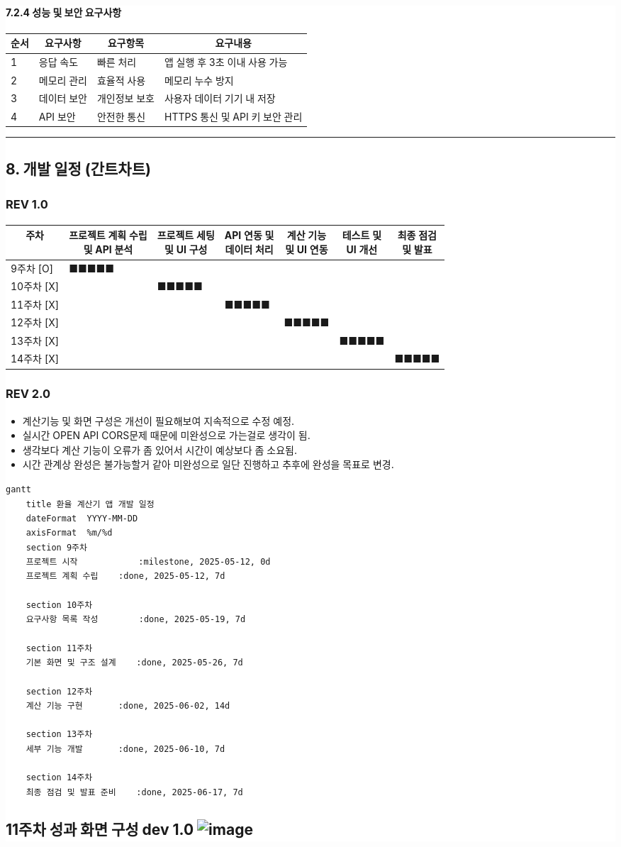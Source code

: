 #### 7.2.4 성능 및 보안 요구사항
| 순서 | 요구사항 | 요구항목 | 요구내용 |
|------|----------|----------|----------|
| 1 | 응답 속도 | 빠른 처리 | 앱 실행 후 3초 이내 사용 가능 |
| 2 | 메모리 관리 | 효율적 사용 | 메모리 누수 방지 |
| 3 | 데이터 보안 | 개인정보 보호 | 사용자 데이터 기기 내 저장 |
| 4 | API 보안 | 안전한 통신 | HTTPS 통신 및 API 키 보안 관리 |
---
## 8. 개발 일정 (간트차트)
### REV 1.0
| 주차   | 프로젝트 계획 수립<br>및 API 분석 | 프로젝트 세팅<br>및 UI 구성 | API 연동 및<br>데이터 처리 | 계산 기능<br>및 UI 연동 | 테스트 및<br>UI 개선 | 최종 점검<br>및 발표 |
|--------|------------------------------|----------------------------|-------------------------|----------------------|-------------------|-------------------|
| 9주차 [O] | ■■■■■                        |                            |                         |                      |                   |                   |
| 10주차 [X]|                              | ■■■■■                     |                         |                      |                   |                   |
| 11주차 [X]|                              |                            | ■■■■■                  |                      |                   |                   |
| 12주차 [X]|                              |                            |                         | ■■■■■              |                   |                   |
| 13주차 [X]|                              |                            |                         |                      | ■■■■■           |                   |
| 14주차 [X]|                              |                            |                         |                      |                   | ■■■■■            |
### REV 2.0
+ 계산기능 및 화면 구성은 개선이 필요해보여 지속적으로 수정 예정.
+ 실시간 OPEN API CORS문제 때문에 미완성으로 가는걸로 생각이 됨.
+ 생각보다 계산 기능이 오류가 좀 있어서 시간이 예상보다 좀 소요됨.
+ 시간 관계상 완성은 불가능할거 같아 미완성으로 일단 진행하고 추후에 완성을 목표로 변경.
```mermaid
gantt
    title 환율 계산기 앱 개발 일정
    dateFormat  YYYY-MM-DD
    axisFormat  %m/%d
    section 9주차
    프로젝트 시작            :milestone, 2025-05-12, 0d
    프로젝트 계획 수립    :done, 2025-05-12, 7d
    
    section 10주차
    요구사항 목록 작성        :done, 2025-05-19, 7d
    
    section 11주차
    기본 화면 및 구조 설계    :done, 2025-05-26, 7d
    
    section 12주차
    계산 기능 구현       :done, 2025-06-02, 14d
    
    section 13주차
    세부 기능 개발       :done, 2025-06-10, 7d
    
    section 14주차
    최종 점검 및 발표 준비    :done, 2025-06-17, 7d

```
11주차 성과
화면 구성 dev 1.0
![image](https://github.com/user-attachments/assets/f1aebd23-34cd-44d7-9492-58e3d7e15b34)
---